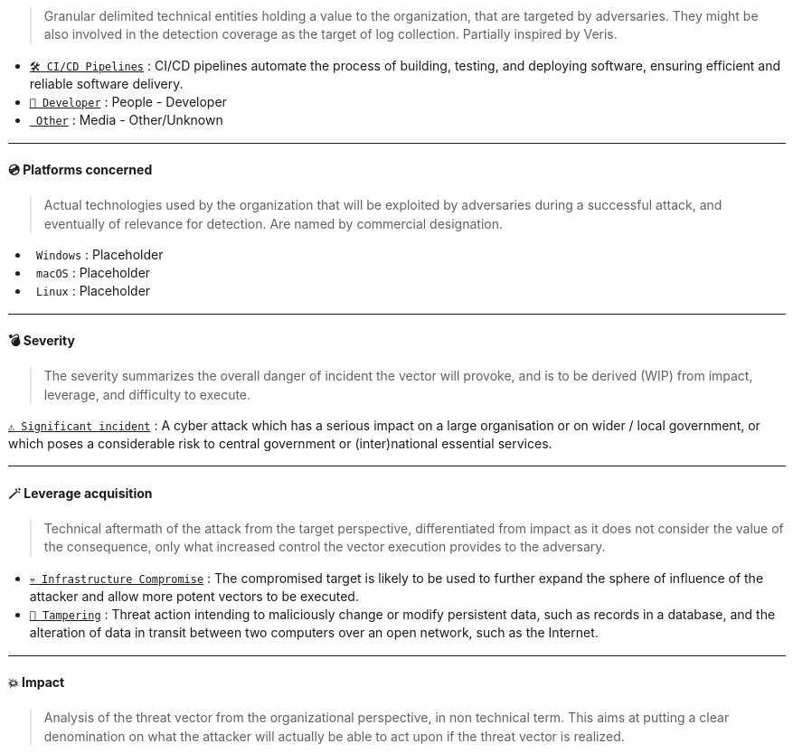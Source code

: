  > Granular delimited technical entities holding a value to the organization, that are targeted by adversaries. They might be also involved in the detection coverage as the target of log collection. Partially inspired by Veris.

  - [`🛠️ CI/CD Pipelines`](http://veriscommunity.net/enums.html#section-asset) : CI/CD pipelines automate the process of building, testing, and deploying software, ensuring efficient and reliable software delivery.
 - [`👤 Developer`](http://veriscommunity.net/enums.html#section-asset) : People - Developer
 - [` Other`](http://veriscommunity.net/enums.html#section-asset) : Media - Other/Unknown

---

#### **💿 Platforms concerned**

 > Actual technologies used by the organization that will be exploited by adversaries during a successful attack, and eventually of relevance for detection. Are named by commercial designation.

  - ` Windows` : Placeholder
 - ` macOS` : Placeholder
 - ` Linux` : Placeholder

---

#### **💣 Severity**

 > The severity summarizes the overall danger of incident the vector will provoke, and is to be derived (WIP) from impact, leverage, and difficulty to execute.

 [`⚠️ Significant incident`](https://www.ncsc.gov.uk/news/new-cyber-attack-categorisation-system-improve-uk-response-incidents) : A cyber attack which has a serious impact on a large organisation or on wider / local government, or which poses a considerable risk to central government or (inter)national essential services.

---

#### **🪄 Leverage acquisition**

 > Technical aftermath of the attack from the target perspective, differentiated from impact as it does not consider the value of the consequence, only what increased control the vector execution provides to the adversary.

  - [`💀 Infrastructure Compromise`](https://owasp.org/www-community/Threat_Modeling_Process#stride) : The compromised target is likely to be used to further expand the sphere of influence of the attacker and allow more potent vectors to be executed.
 - [`🐒 Tampering`](https://owasp.org/www-community/Threat_Modeling_Process#stride) : Threat action intending to maliciously change or modify persistent data, such as records in a database, and the alteration of data in transit between two computers over an open network, such as the Internet.

---

#### **💥 Impact**

 > Analysis of the threat vector from the organizational perspective, in non technical term. This aims at putting a clear denomination on what the attacker will actually be able to act upon if the threat vector is realized.
